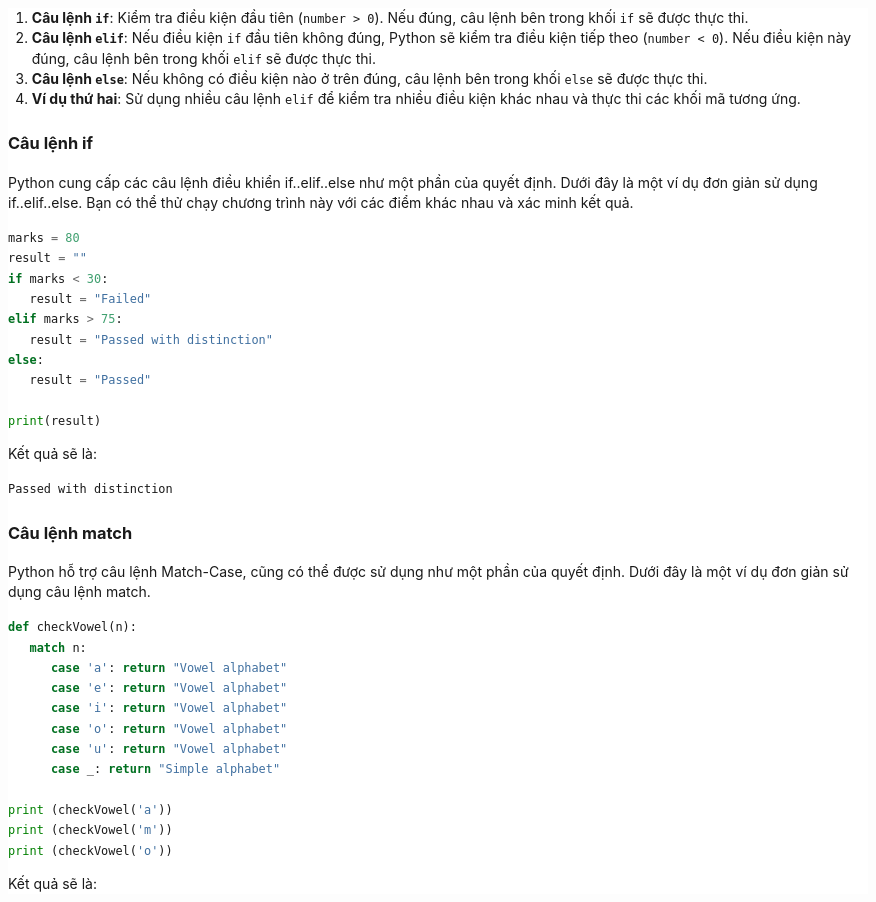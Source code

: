 1. **Câu lệnh `if`**: Kiểm tra điều kiện đầu tiên (`number > 0`). Nếu đúng, câu lệnh bên trong khối `if` sẽ được thực thi.
2. **Câu lệnh `elif`**: Nếu điều kiện `if` đầu tiên không đúng, Python sẽ kiểm tra điều kiện tiếp theo (`number < 0`). Nếu điều kiện này đúng, câu lệnh bên trong khối `elif` sẽ được thực thi.
3. **Câu lệnh `else`**: Nếu không có điều kiện nào ở trên đúng, câu lệnh bên trong khối `else` sẽ được thực thi.
4. **Ví dụ thứ hai**: Sử dụng nhiều câu lệnh `elif` để kiểm tra nhiều điều kiện khác nhau và thực thi các khối mã tương ứng.

### Câu lệnh if

Python cung cấp các câu lệnh điều khiển if..elif..else như một phần của quyết định. Dưới đây là một ví dụ đơn giản sử dụng if..elif..else. Bạn có thể thử chạy chương trình này với các điểm khác nhau và xác minh kết quả.

```python
marks = 80
result = ""
if marks < 30:
   result = "Failed"
elif marks > 75:
   result = "Passed with distinction"
else:
   result = "Passed"

print(result)
```

Kết quả sẽ là:

```
Passed with distinction
```

### Câu lệnh match

Python hỗ trợ câu lệnh Match-Case, cũng có thể được sử dụng như một phần của quyết định. Dưới đây là một ví dụ đơn giản sử dụng câu lệnh match.

```python
def checkVowel(n):
   match n:
      case 'a': return "Vowel alphabet"
      case 'e': return "Vowel alphabet"
      case 'i': return "Vowel alphabet"
      case 'o': return "Vowel alphabet"
      case 'u': return "Vowel alphabet"
      case _: return "Simple alphabet"

print (checkVowel('a'))
print (checkVowel('m'))
print (checkVowel('o'))
```

Kết quả sẽ là:
